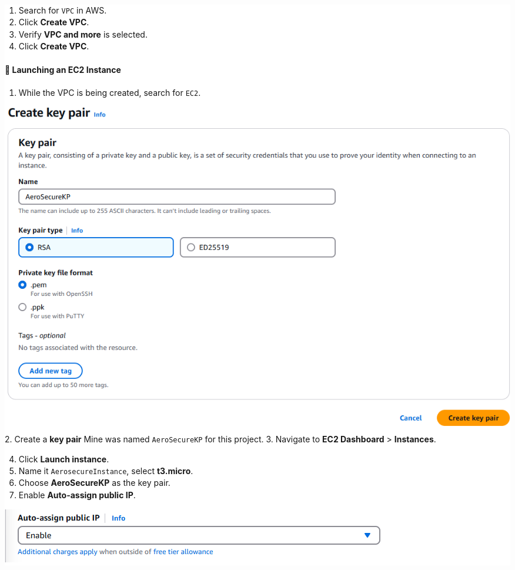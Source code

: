 1. Search for `VPC` in AWS.
2. Click **Create VPC**.
3. Verify **VPC and more** is selected.
4. Click **Create VPC**.

#### 🚀 Launching an EC2 Instance

1. While the VPC is being created, search for `EC2`.

![kp](https://github.com/Kzax01/AWS-Security-Aerosecure/blob/main/SecurityHub/02_Identifying_Threats_AWS_Security_Hub/screenshots/martina%202%20KP.png)
2. Create a **key pair** Mine was named `AeroSecureKP` for this project.
3. Navigate to **EC2 Dashboard** > **Instances**.


4. Click **Launch instance**.
5. Name it `AerosecureInstance`, select **t3.micro**.
6. Choose **AeroSecureKP** as the key pair.
7. Enable **Auto-assign public IP**.

![enable autoip](https://github.com/Kzax01/AWS-Security-Aerosecure/blob/main/SecurityHub/02_Identifying_Threats_AWS_Security_Hub/screenshots/martina%20enable%20auto%20ip.png)
